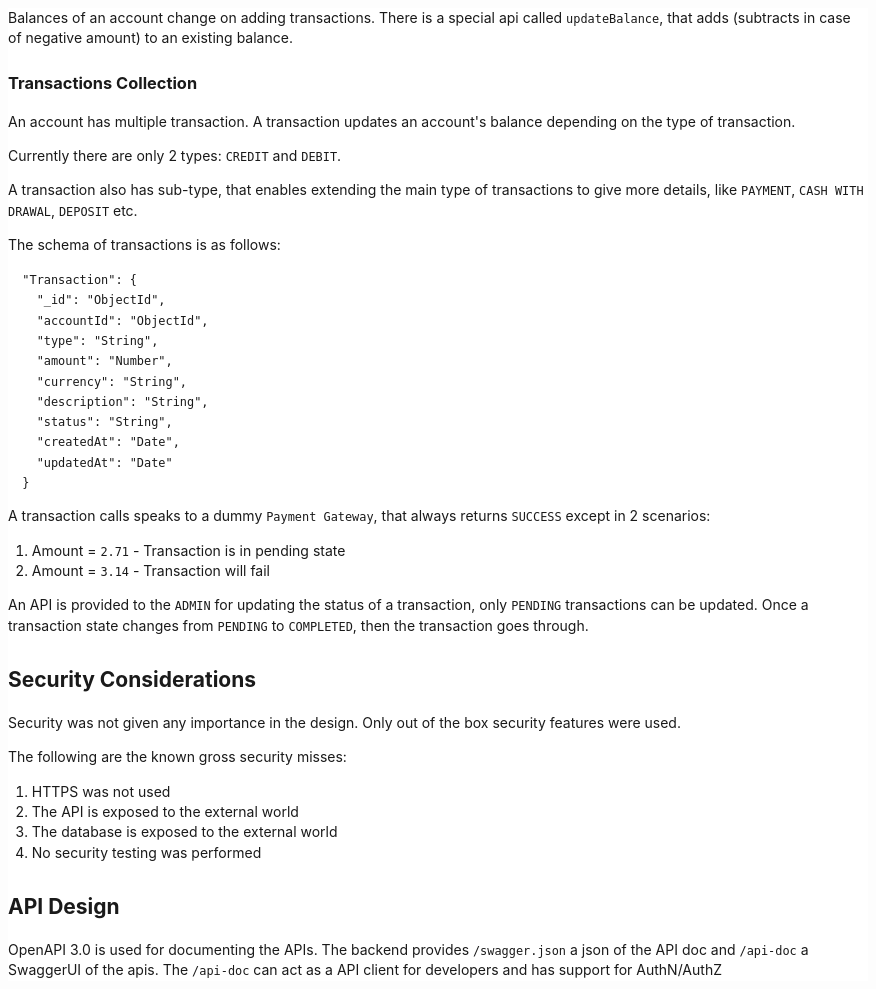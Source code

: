 Balances of an account change on adding transactions.
There is a special api called `updateBalance`, that adds (subtracts in case of negative amount) to an existing balance.

### Transactions Collection

An account has multiple transaction. A transaction updates an account's balance depending on the type of transaction.

Currently there are only 2 types: `CREDIT` and `DEBIT`.

A transaction also has sub-type, that enables extending the main type of transactions to give more details, like `PAYMENT`, `CASH WITHDRAWAL`, `DEPOSIT` etc.

The schema of transactions is as follows:

```
  "Transaction": {
    "_id": "ObjectId",
    "accountId": "ObjectId",
    "type": "String",
    "amount": "Number",
    "currency": "String",
    "description": "String",
    "status": "String",
    "createdAt": "Date",
    "updatedAt": "Date"
  }
```

A transaction calls speaks to a dummy `Payment Gateway`, that always returns `SUCCESS` except in 2 scenarios:
1. Amount = `2.71` - Transaction is in pending state
2. Amount = `3.14` - Transaction will fail

An API is provided to the `ADMIN` for updating the status of a transaction, only `PENDING` transactions can be updated. Once a transaction state changes from `PENDING` to `COMPLETED`, then the transaction goes through.

## Security Considerations

Security was not given any importance in the design. Only out of the box security features were used.

The following are the known gross security misses:

1. HTTPS was not used
2. The API is exposed to the external world
3. The database is exposed to the external world
4. No security testing was performed

## API Design

OpenAPI 3.0 is used for documenting the APIs. The backend provides `/swagger.json` a json of the API doc and `/api-doc` a SwaggerUI of the apis. The `/api-doc` can act as a API client for developers and has support for AuthN/AuthZ 
